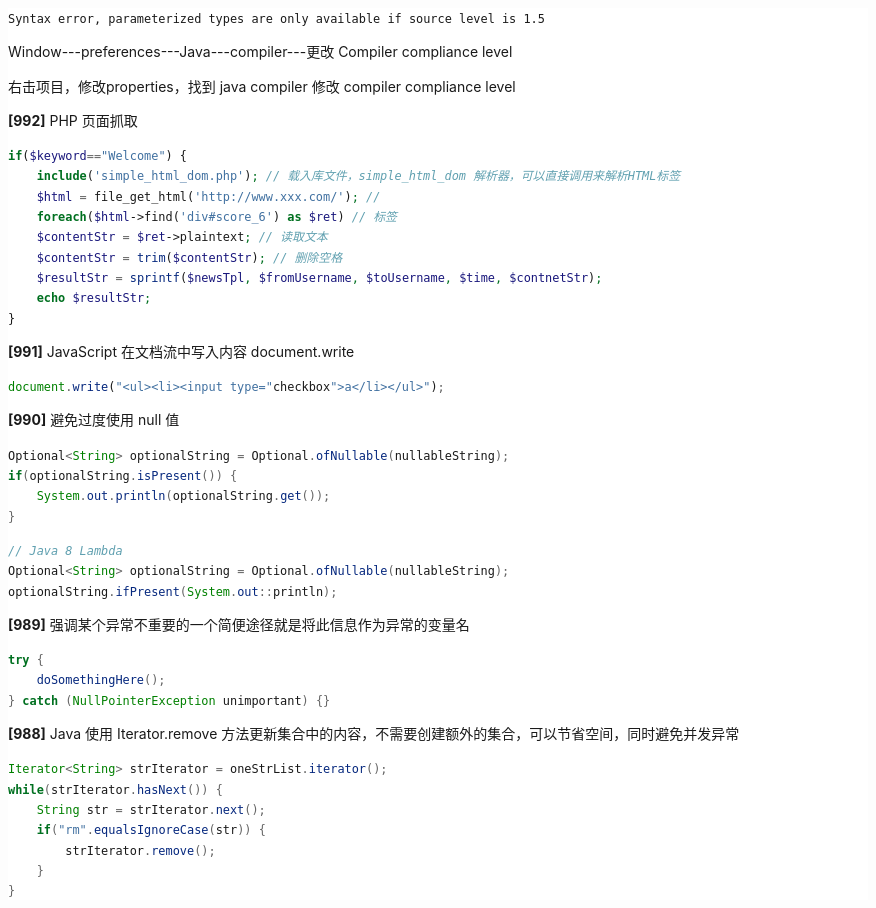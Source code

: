 `Syntax error, parameterized types are only available if source level is 1.5`

Window---preferences---Java---compiler---更改 Compiler compliance level

右击项目，修改properties，找到 java compiler 修改 compiler compliance level

**[992]** PHP 页面抓取

``` php
if($keyword=="Welcome") {
	include('simple_html_dom.php'); // 载入库文件，simple_html_dom 解析器，可以直接调用来解析HTML标签
	$html = file_get_html('http://www.xxx.com/'); //
	foreach($html->find('div#score_6') as $ret) // 标签
	$contentStr = $ret->plaintext; // 读取文本
	$contentStr = trim($contentStr); // 删除空格
	$resultStr = sprintf($newsTpl, $fromUsername, $toUsername, $time, $contnetStr);
	echo $resultStr;
}
```

**[991]** JavaScript 在文档流中写入内容 document.write

``` javascript
document.write("<ul><li><input type="checkbox">a</li></ul>");
```

**[990]** 避免过度使用 null 值

``` java
Optional<String> optionalString = Optional.ofNullable(nullableString);
if(optionalString.isPresent()) {
    System.out.println(optionalString.get());
} 
```

``` java
// Java 8 Lambda
Optional<String> optionalString = Optional.ofNullable(nullableString);
optionalString.ifPresent(System.out::println);
```

**[989]** 强调某个异常不重要的一个简便途径就是将此信息作为异常的变量名

``` java
try {
    doSomethingHere();
} catch (NullPointerException unimportant) {}
```

**[988]** Java 使用 Iterator.remove 方法更新集合中的内容，不需要创建额外的集合，可以节省空间，同时避免并发异常

``` java
Iterator<String> strIterator = oneStrList.iterator();
while(strIterator.hasNext()) {
    String str = strIterator.next();
    if("rm".equalsIgnoreCase(str)) {
        strIterator.remove();
    }
}
```
